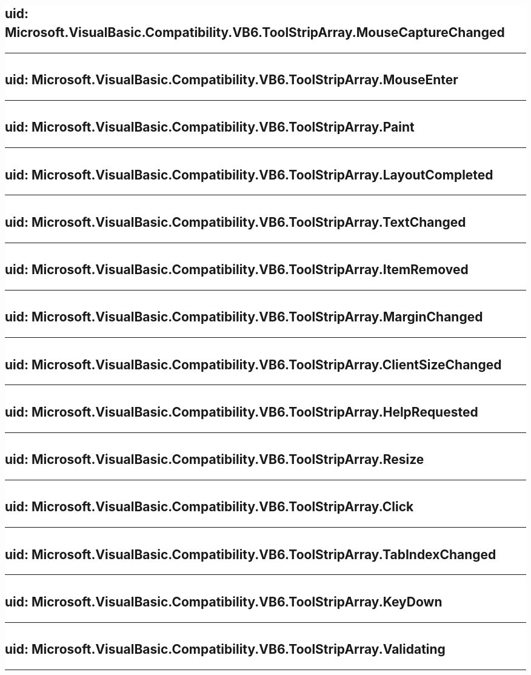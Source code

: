 uid: Microsoft.VisualBasic.Compatibility.VB6.ToolStripArray.MouseCaptureChanged
---

---
uid: Microsoft.VisualBasic.Compatibility.VB6.ToolStripArray.MouseEnter
---

---
uid: Microsoft.VisualBasic.Compatibility.VB6.ToolStripArray.Paint
---

---
uid: Microsoft.VisualBasic.Compatibility.VB6.ToolStripArray.LayoutCompleted
---

---
uid: Microsoft.VisualBasic.Compatibility.VB6.ToolStripArray.TextChanged
---

---
uid: Microsoft.VisualBasic.Compatibility.VB6.ToolStripArray.ItemRemoved
---

---
uid: Microsoft.VisualBasic.Compatibility.VB6.ToolStripArray.MarginChanged
---

---
uid: Microsoft.VisualBasic.Compatibility.VB6.ToolStripArray.ClientSizeChanged
---

---
uid: Microsoft.VisualBasic.Compatibility.VB6.ToolStripArray.HelpRequested
---

---
uid: Microsoft.VisualBasic.Compatibility.VB6.ToolStripArray.Resize
---

---
uid: Microsoft.VisualBasic.Compatibility.VB6.ToolStripArray.Click
---

---
uid: Microsoft.VisualBasic.Compatibility.VB6.ToolStripArray.TabIndexChanged
---

---
uid: Microsoft.VisualBasic.Compatibility.VB6.ToolStripArray.KeyDown
---

---
uid: Microsoft.VisualBasic.Compatibility.VB6.ToolStripArray.Validating
---

---